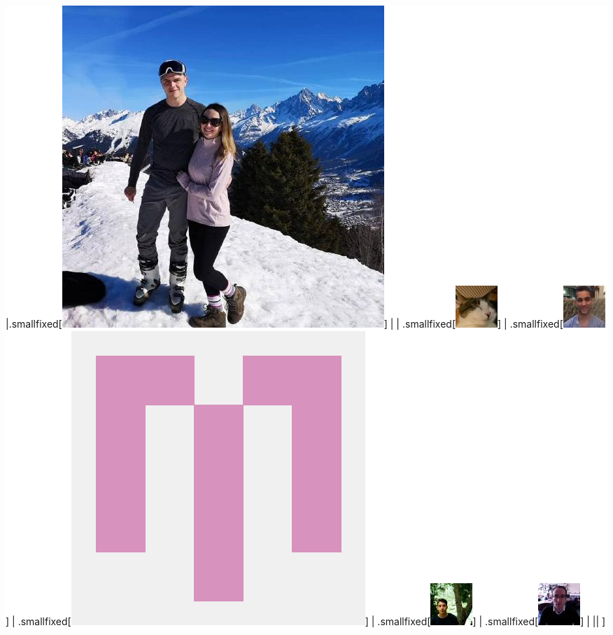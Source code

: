 |.smallfixed[![cmorph1](images/contributors/cmorph1.jpg)] |
| .smallfixed[![mtsch](images/contributors/mtsch.jpg)] | .smallfixed[![outlace](images/contributors/outlace.jpg)] | .smallfixed[![rannbaron](images/contributors/rannbaron.png)] | .smallfixed[![Roj](images/contributors/Roj.jpg)] | .smallfixed[![smangham](images/contributors/smangham.jpg)] | ||
]
